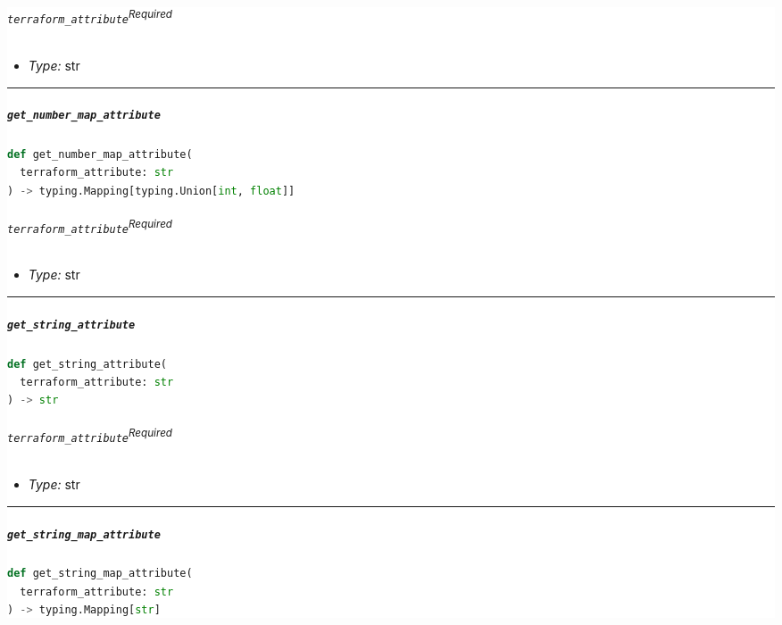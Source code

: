 ###### `terraform_attribute`<sup>Required</sup> <a name="terraform_attribute" id="@cdktf/provider-cloudflare.accountMember.AccountMember.getNumberListAttribute.parameter.terraformAttribute"></a>

- *Type:* str

---

##### `get_number_map_attribute` <a name="get_number_map_attribute" id="@cdktf/provider-cloudflare.accountMember.AccountMember.getNumberMapAttribute"></a>

```python
def get_number_map_attribute(
  terraform_attribute: str
) -> typing.Mapping[typing.Union[int, float]]
```

###### `terraform_attribute`<sup>Required</sup> <a name="terraform_attribute" id="@cdktf/provider-cloudflare.accountMember.AccountMember.getNumberMapAttribute.parameter.terraformAttribute"></a>

- *Type:* str

---

##### `get_string_attribute` <a name="get_string_attribute" id="@cdktf/provider-cloudflare.accountMember.AccountMember.getStringAttribute"></a>

```python
def get_string_attribute(
  terraform_attribute: str
) -> str
```

###### `terraform_attribute`<sup>Required</sup> <a name="terraform_attribute" id="@cdktf/provider-cloudflare.accountMember.AccountMember.getStringAttribute.parameter.terraformAttribute"></a>

- *Type:* str

---

##### `get_string_map_attribute` <a name="get_string_map_attribute" id="@cdktf/provider-cloudflare.accountMember.AccountMember.getStringMapAttribute"></a>

```python
def get_string_map_attribute(
  terraform_attribute: str
) -> typing.Mapping[str]
```
